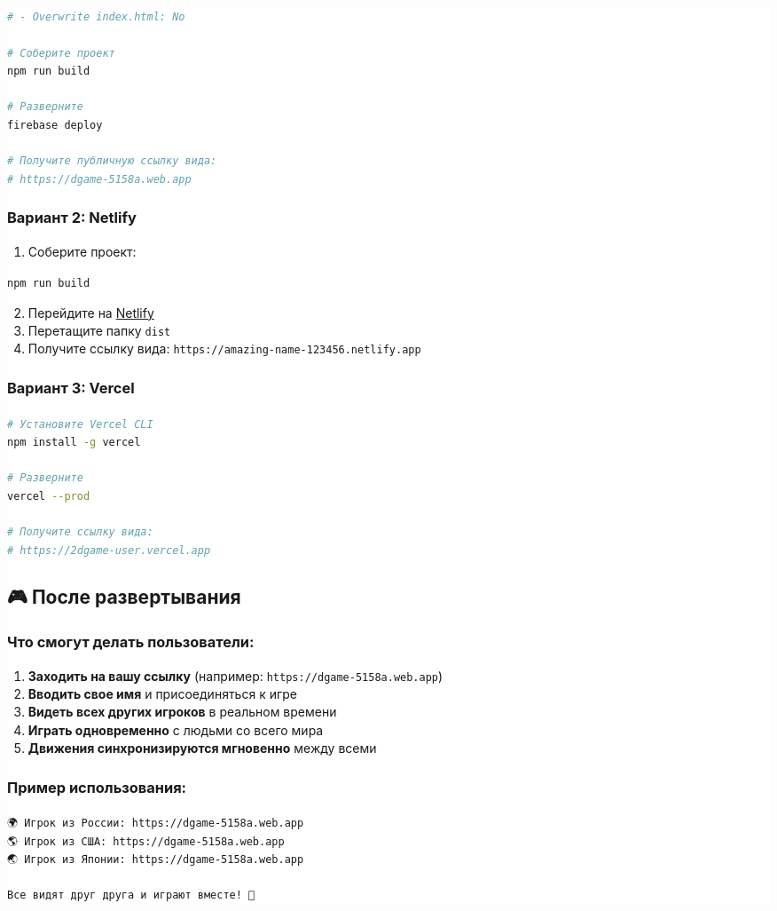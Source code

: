 ```bash
# - Overwrite index.html: No

# Соберите проект
npm run build

# Разверните
firebase deploy

# Получите публичную ссылку вида:
# https://dgame-5158a.web.app
```

### Вариант 2: Netlify

1. Соберите проект:
```bash
npm run build
```

2. Перейдите на [Netlify](https://netlify.com)
3. Перетащите папку `dist`
4. Получите ссылку вида: `https://amazing-name-123456.netlify.app`

### Вариант 3: Vercel

```bash
# Установите Vercel CLI
npm install -g vercel

# Разверните
vercel --prod

# Получите ссылку вида: 
# https://2dgame-user.vercel.app
```

## 🎮 После развертывания

### Что смогут делать пользователи:

1. **Заходить на вашу ссылку** (например: `https://dgame-5158a.web.app`)
2. **Вводить свое имя** и присоединяться к игре
3. **Видеть всех других игроков** в реальном времени
4. **Играть одновременно** с людьми со всего мира
5. **Движения синхронизируются мгновенно** между всеми

### Пример использования:
```
🌍 Игрок из России: https://dgame-5158a.web.app
🌎 Игрок из США: https://dgame-5158a.web.app  
🌏 Игрок из Японии: https://dgame-5158a.web.app

Все видят друг друга и играют вместе! 🎉
```
